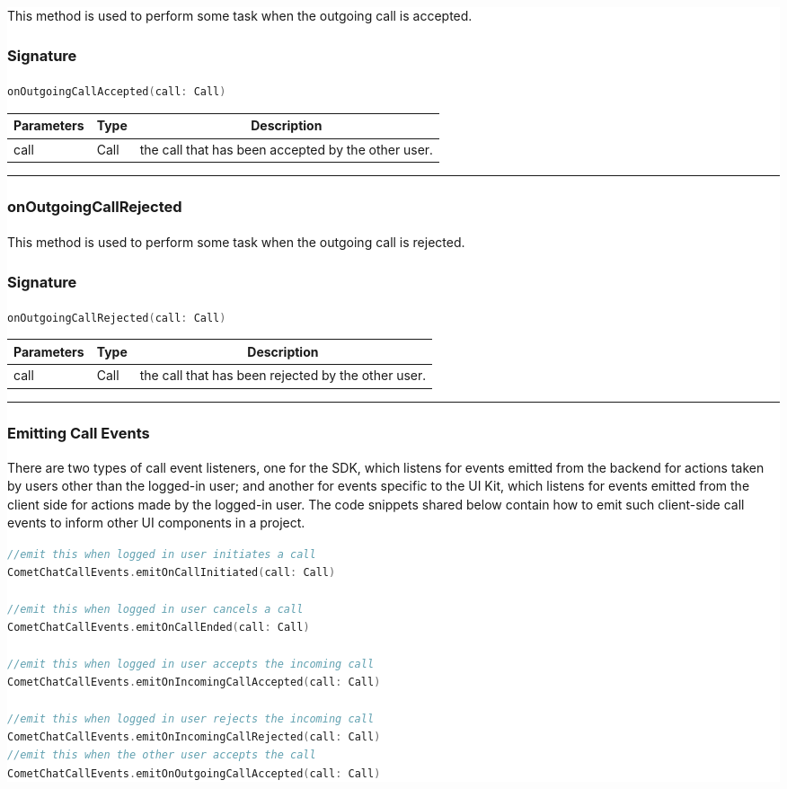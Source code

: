 This method is used to perform some task when the outgoing call is accepted.

### Signature

<Tabs>
<TabItem value="Swift" label="Swift">

```swift
onOutgoingCallAccepted(call: Call)
```

</TabItem>
</Tabs>

| Parameters | Type | Description                                        |
| ---------- | ---- | -------------------------------------------------- |
| call       | Call | the call that has been accepted by the other user. |

---

### onOutgoingCallRejected

This method is used to perform some task when the outgoing call is rejected.

### Signature

<Tabs>
<TabItem value="Swift" label="Swift">

```swift
onOutgoingCallRejected(call: Call)
```

</TabItem>
</Tabs>

| Parameters | Type | Description                                        |
| ---------- | ---- | -------------------------------------------------- |
| call       | Call | the call that has been rejected by the other user. |

---

### Emitting Call Events

There are two types of call event listeners, one for the SDK, which listens for events emitted from the backend for actions taken by users other than the logged-in user; and another for events specific to the UI Kit, which listens for events emitted from the client side for actions made by the logged-in user. The code snippets shared below contain how to emit such client-side call events to inform other UI components in a project.

<Tabs>
<TabItem value="Swift" label="Swift">

```swift
//emit this when logged in user initiates a call
CometChatCallEvents.emitOnCallInitiated(call: Call)

//emit this when logged in user cancels a call
CometChatCallEvents.emitOnCallEnded(call: Call)

//emit this when logged in user accepts the incoming call
CometChatCallEvents.emitOnIncomingCallAccepted(call: Call)

//emit this when logged in user rejects the incoming call
CometChatCallEvents.emitOnIncomingCallRejected(call: Call)
//emit this when the other user accepts the call
CometChatCallEvents.emitOnOutgoingCallAccepted(call: Call)

```